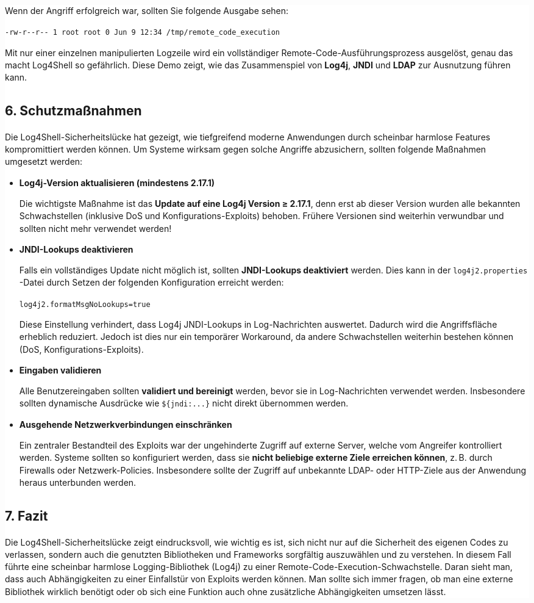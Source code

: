    Wenn der Angriff erfolgreich war, sollten Sie folgende Ausgabe sehen:

   ```
   -rw-r--r-- 1 root root 0 Jun 9 12:34 /tmp/remote_code_execution
   ```

Mit nur einer einzelnen manipulierten Logzeile wird ein vollständiger Remote-Code-Ausführungsprozess ausgelöst, genau das macht Log4Shell so gefährlich. Diese Demo zeigt, wie das Zusammenspiel von **Log4j**, **JNDI** und **LDAP** zur Ausnutzung führen kann.

## 6. Schutzmaßnahmen

Die Log4Shell-Sicherheitslücke hat gezeigt, wie tiefgreifend moderne Anwendungen durch scheinbar harmlose Features kompromittiert werden können. Um Systeme wirksam gegen solche Angriffe abzusichern, sollten folgende Maßnahmen umgesetzt werden:

- **Log4j-Version aktualisieren (mindestens 2.17.1)**

  Die wichtigste Maßnahme ist das **Update auf eine Log4j Version ≥ 2.17.1**, denn erst ab dieser Version wurden alle bekannten Schwachstellen (inklusive DoS und Konfigurations-Exploits) behoben. Frühere Versionen sind weiterhin verwundbar und sollten nicht mehr verwendet werden!

- **JNDI-Lookups deaktivieren**

  Falls ein vollständiges Update nicht möglich ist, sollten **JNDI-Lookups deaktiviert** werden. Dies kann in der `log4j2.properties`-Datei durch Setzen der folgenden Konfiguration erreicht werden:

  ```properties
  log4j2.formatMsgNoLookups=true
  ```

  Diese Einstellung verhindert, dass Log4j JNDI-Lookups in Log-Nachrichten auswertet. Dadurch wird die Angriffsfläche erheblich reduziert. Jedoch ist dies nur ein temporärer Workaround, da andere Schwachstellen weiterhin bestehen können (DoS, Konfigurations-Exploits).

- **Eingaben validieren**

  Alle Benutzereingaben sollten **validiert und bereinigt** werden, bevor sie in Log-Nachrichten verwendet werden. Insbesondere sollten dynamische Ausdrücke wie `${jndi:...}` nicht direkt übernommen werden.

- **Ausgehende Netzwerkverbindungen einschränken**

  Ein zentraler Bestandteil des Exploits war der ungehinderte Zugriff auf externe Server, welche vom Angreifer kontrolliert werden. Systeme sollten so konfiguriert werden, dass sie **nicht beliebige externe Ziele erreichen können**, z. B. durch Firewalls oder Netzwerk-Policies.
  Insbesondere sollte der Zugriff auf unbekannte LDAP- oder HTTP-Ziele aus der Anwendung heraus unterbunden werden.

## 7. Fazit

Die Log4Shell-Sicherheitslücke zeigt eindrucksvoll, wie wichtig es ist, sich nicht nur auf die Sicherheit des eigenen Codes zu verlassen, sondern auch die genutzten Bibliotheken und Frameworks sorgfältig auszuwählen und zu verstehen. In diesem Fall führte eine scheinbar harmlose Logging-Bibliothek (Log4j) zu einer Remote-Code-Execution-Schwachstelle. Daran sieht man, dass auch Abhängigkeiten zu einer Einfallstür von Exploits werden können. Man sollte sich immer fragen, ob man eine externe Bibliothek wirklich benötigt oder ob sich eine Funktion auch ohne zusätzliche Abhängigkeiten umsetzen lässt.
